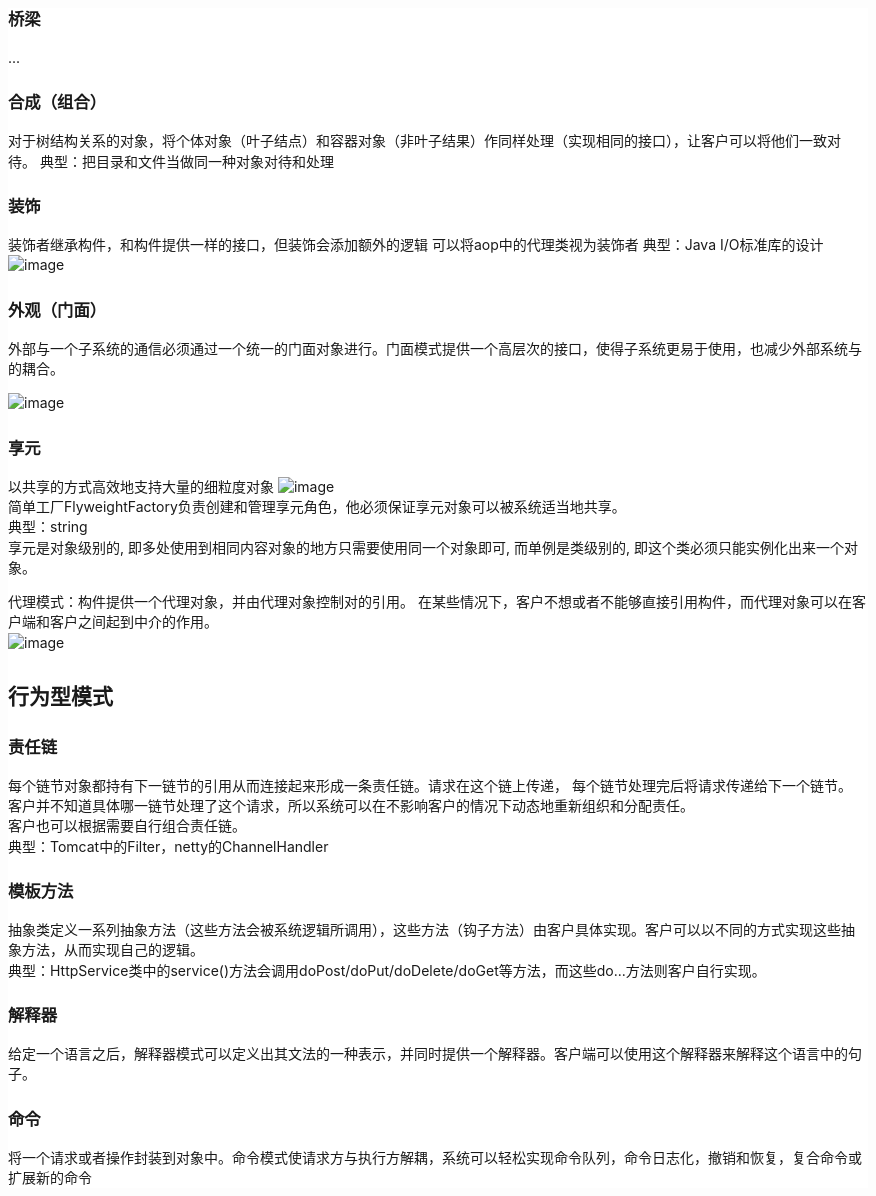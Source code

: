 ### 桥梁 
...

### 合成（组合）
对于树结构关系的对象，将个体对象（叶子结点）和容器对象（非叶子结果）作同样处理（实现相同的接口），让客户可以将他们一致对待。 
典型：把目录和文件当做同一种对象对待和处理  

### 装饰
装饰者继承构件，和构件提供一样的接口，但装饰会添加额外的逻辑
可以将aop中的代理类视为装饰者
典型：Java I/O标准库的设计
![image](http://ofbrwsjmr.bkt.clouddn.com/design_patterns/3.png)


### 外观（门面）
外部与一个子系统的通信必须通过一个统一的门面对象进行。门面模式提供一个高层次的接口，使得子系统更易于使用，也减少外部系统与的耦合。

![image](http://ofbrwsjmr.bkt.clouddn.com/design_patterns/4.png)



### 享元
以共享的方式高效地支持大量的细粒度对象
![image](http://ofbrwsjmr.bkt.clouddn.com/555.png)  
简单工厂FlyweightFactory负责创建和管理享元角色，他必须保证享元对象可以被系统适当地共享。  
典型：string  
享元是对象级别的, 即多处使用到相同内容对象的地方只需要使用同一个对象即可, 而单例是类级别的, 即这个类必须只能实例化出来一个对象。


代理模式：构件提供一个代理对象，并由代理对象控制对的引用。
在某些情况下，客户不想或者不能够直接引用构件，而代理对象可以在客户端和客户之间起到中介的作用。  
![image](http://ofbrwsjmr.bkt.clouddn.com/666.png)


## 行为型模式  
### 责任链
每个链节对象都持有下一链节的引用从而连接起来形成一条责任链。请求在这个链上传递， 每个链节处理完后将请求传递给下一个链节。  
客户并不知道具体哪一链节处理了这个请求，所以系统可以在不影响客户的情况下动态地重新组织和分配责任。   
客户也可以根据需要自行组合责任链。  
典型：Tomcat中的Filter，netty的ChannelHandler

### 模板方法
抽象类定义一系列抽象方法（这些方法会被系统逻辑所调用），这些方法（钩子方法）由客户具体实现。客户可以以不同的方式实现这些抽象方法，从而实现自己的逻辑。  
典型：HttpService类中的service()方法会调用doPost/doPut/doDelete/doGet等方法，而这些do...方法则客户自行实现。

### 解释器
给定一个语言之后，解释器模式可以定义出其文法的一种表示，并同时提供一个解释器。客户端可以使用这个解释器来解释这个语言中的句子。  

### 命令
将一个请求或者操作封装到对象中。命令模式使请求方与执行方解耦，系统可以轻松实现命令队列，命令日志化，撤销和恢复，复合命令或扩展新的命令
